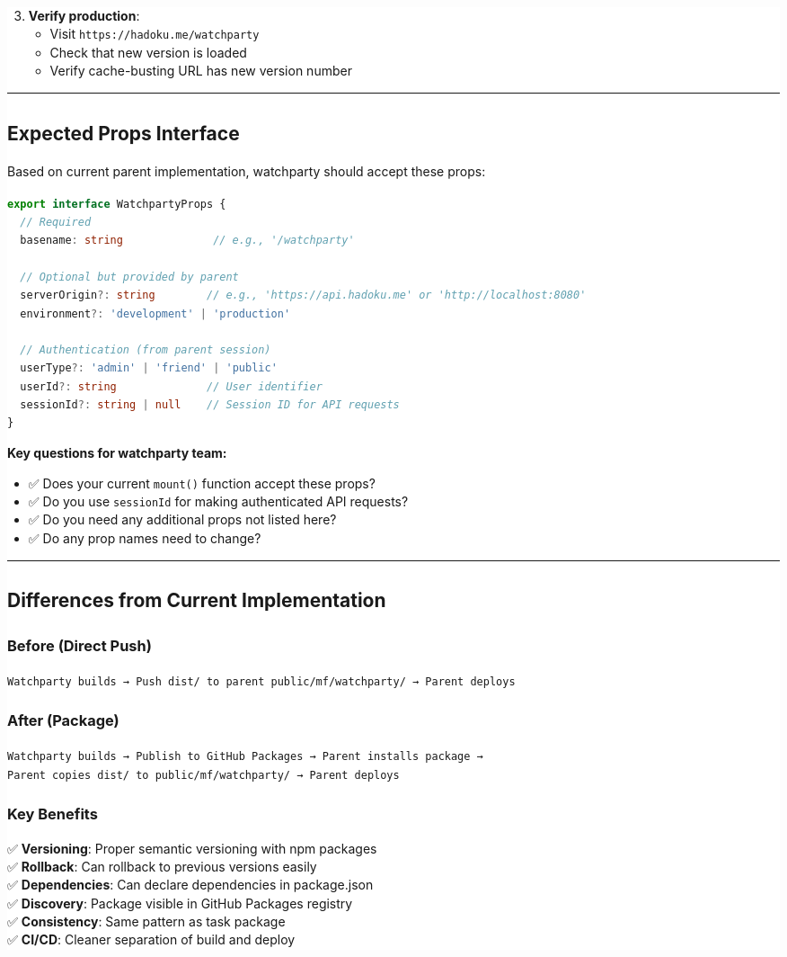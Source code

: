 3. **Verify production**:
   - Visit `https://hadoku.me/watchparty`
   - Check that new version is loaded
   - Verify cache-busting URL has new version number

---

## Expected Props Interface

Based on current parent implementation, watchparty should accept these props:

```typescript
export interface WatchpartyProps {
  // Required
  basename: string              // e.g., '/watchparty'
  
  // Optional but provided by parent
  serverOrigin?: string        // e.g., 'https://api.hadoku.me' or 'http://localhost:8080'
  environment?: 'development' | 'production'
  
  // Authentication (from parent session)
  userType?: 'admin' | 'friend' | 'public'
  userId?: string              // User identifier
  sessionId?: string | null    // Session ID for API requests
}
```

**Key questions for watchparty team:**

- ✅ Does your current `mount()` function accept these props?
- ✅ Do you use `sessionId` for making authenticated API requests?
- ✅ Do you need any additional props not listed here?
- ✅ Do any prop names need to change?

---

## Differences from Current Implementation

### Before (Direct Push)
```
Watchparty builds → Push dist/ to parent public/mf/watchparty/ → Parent deploys
```

### After (Package)
```
Watchparty builds → Publish to GitHub Packages → Parent installs package → 
Parent copies dist/ to public/mf/watchparty/ → Parent deploys
```

### Key Benefits

✅ **Versioning**: Proper semantic versioning with npm packages  
✅ **Rollback**: Can rollback to previous versions easily  
✅ **Dependencies**: Can declare dependencies in package.json  
✅ **Discovery**: Package visible in GitHub Packages registry  
✅ **Consistency**: Same pattern as task package  
✅ **CI/CD**: Cleaner separation of build and deploy
